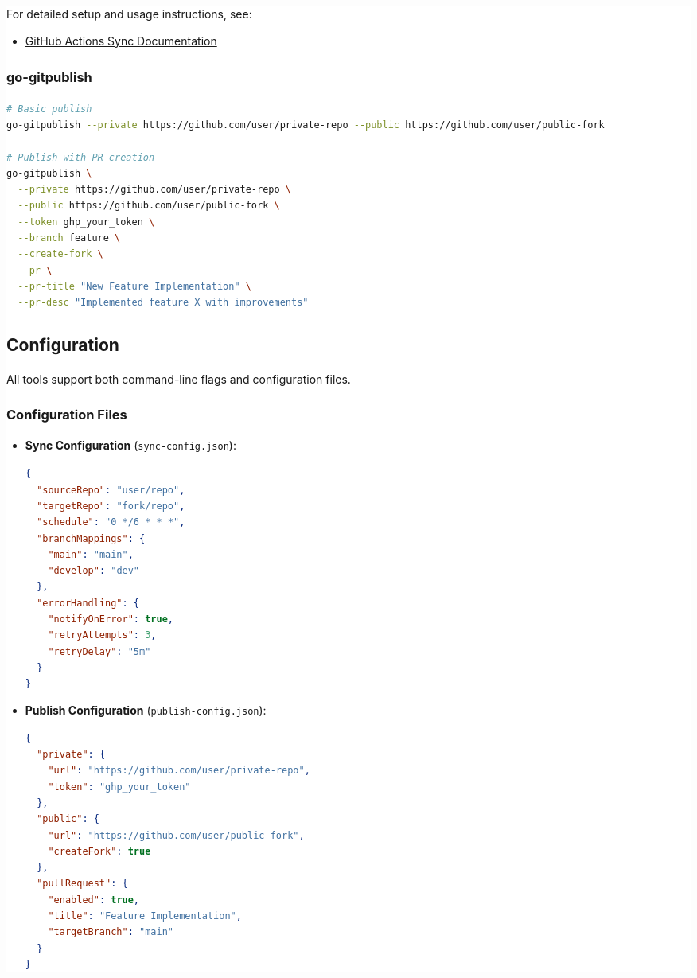 For detailed setup and usage instructions, see:
- [GitHub Actions Sync Documentation](docs/github-actions-sync.md)

### go-gitpublish
```bash
# Basic publish
go-gitpublish --private https://github.com/user/private-repo --public https://github.com/user/public-fork

# Publish with PR creation
go-gitpublish \
  --private https://github.com/user/private-repo \
  --public https://github.com/user/public-fork \
  --token ghp_your_token \
  --branch feature \
  --create-fork \
  --pr \
  --pr-title "New Feature Implementation" \
  --pr-desc "Implemented feature X with improvements"
```

## Configuration

All tools support both command-line flags and configuration files.

### Configuration Files

- **Sync Configuration** (`sync-config.json`):
  ```json
  {
    "sourceRepo": "user/repo",
    "targetRepo": "fork/repo",
    "schedule": "0 */6 * * *",
    "branchMappings": {
      "main": "main",
      "develop": "dev"
    },
    "errorHandling": {
      "notifyOnError": true,
      "retryAttempts": 3,
      "retryDelay": "5m"
    }
  }
  ```

- **Publish Configuration** (`publish-config.json`):
  ```json
  {
    "private": {
      "url": "https://github.com/user/private-repo",
      "token": "ghp_your_token"
    },
    "public": {
      "url": "https://github.com/user/public-fork",
      "createFork": true
    },
    "pullRequest": {
      "enabled": true,
      "title": "Feature Implementation",
      "targetBranch": "main"
    }
  }
  ```
